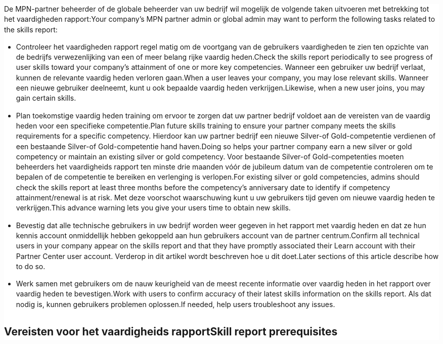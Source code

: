 <span data-ttu-id="f5e8d-113">De MPN-partner beheerder of de globale beheerder van uw bedrijf wil mogelijk de volgende taken uitvoeren met betrekking tot het vaardigheden rapport:</span><span class="sxs-lookup"><span data-stu-id="f5e8d-113">Your company’s MPN partner admin or global admin may want to perform the following tasks related to the skills report:</span></span>

- <span data-ttu-id="f5e8d-114">Controleer het vaardigheden rapport regel matig om de voortgang van de gebruikers vaardigheden te zien ten opzichte van de bedrijfs verwezenlijking van een of meer belang rijke vaardig heden.</span><span class="sxs-lookup"><span data-stu-id="f5e8d-114">Check the skills report periodically to see progress of user skills toward your company’s attainment of one or more key competencies.</span></span> <span data-ttu-id="f5e8d-115">Wanneer een gebruiker uw bedrijf verlaat, kunnen de relevante vaardig heden verloren gaan.</span><span class="sxs-lookup"><span data-stu-id="f5e8d-115">When a user leaves your company, you may lose relevant skills.</span></span> <span data-ttu-id="f5e8d-116">Wanneer een nieuwe gebruiker deelneemt, kunt u ook bepaalde vaardig heden verkrijgen.</span><span class="sxs-lookup"><span data-stu-id="f5e8d-116">Likewise, when a new user joins, you may gain certain skills.</span></span>

- <span data-ttu-id="f5e8d-117">Plan toekomstige vaardig heden training om ervoor te zorgen dat uw partner bedrijf voldoet aan de vereisten van de vaardig heden voor een specifieke competentie.</span><span class="sxs-lookup"><span data-stu-id="f5e8d-117">Plan future skills training to ensure your partner company meets the skills requirements for a specific competency.</span></span> <span data-ttu-id="f5e8d-118">Hierdoor kan uw partner bedrijf een nieuwe Silver-of Gold-competentie verdienen of een bestaande Silver-of Gold-competentie hand haven.</span><span class="sxs-lookup"><span data-stu-id="f5e8d-118">Doing so helps your partner company earn a new silver or gold competency or maintain an existing silver or gold competency.</span></span> <span data-ttu-id="f5e8d-119">Voor bestaande Silver-of Gold-competenties moeten beheerders het vaardigheids rapport ten minste drie maanden vóór de jubileum datum van de competentie controleren om te bepalen of de competentie te bereiken en verlenging is verlopen.</span><span class="sxs-lookup"><span data-stu-id="f5e8d-119">For existing silver or gold competencies, admins should check the skills report at least three months before the competency’s anniversary date to identify if competency attainment/renewal is at risk.</span></span> <span data-ttu-id="f5e8d-120">Met deze voorschot waarschuwing kunt u uw gebruikers tijd geven om nieuwe vaardig heden te verkrijgen.</span><span class="sxs-lookup"><span data-stu-id="f5e8d-120">This advance warning lets you give your users time to obtain new skills.</span></span>
- <span data-ttu-id="f5e8d-121">Bevestig dat alle technische gebruikers in uw bedrijf worden weer gegeven in het rapport met vaardig heden en dat ze hun kennis account onmiddellijk hebben gekoppeld aan hun gebruikers account van de partner centrum.</span><span class="sxs-lookup"><span data-stu-id="f5e8d-121">Confirm all technical users in your company appear on the skills report and that they have promptly associated their Learn account with their Partner Center user account.</span></span> <span data-ttu-id="f5e8d-122">Verderop in dit artikel wordt beschreven hoe u dit doet.</span><span class="sxs-lookup"><span data-stu-id="f5e8d-122">Later sections of this article describe how to do so.</span></span>

- <span data-ttu-id="f5e8d-123">Werk samen met gebruikers om de nauw keurigheid van de meest recente informatie over vaardig heden in het rapport over vaardig heden te bevestigen.</span><span class="sxs-lookup"><span data-stu-id="f5e8d-123">Work with users to confirm accuracy of their latest skills information on the skills report.</span></span> <span data-ttu-id="f5e8d-124">Als dat nodig is, kunnen gebruikers problemen oplossen.</span><span class="sxs-lookup"><span data-stu-id="f5e8d-124">If needed, help users troubleshoot any issues.</span></span>

## <a name="skill-report-prerequisites"></a><span data-ttu-id="f5e8d-125">Vereisten voor het vaardigheids rapport</span><span class="sxs-lookup"><span data-stu-id="f5e8d-125">Skill report prerequisites</span></span>
